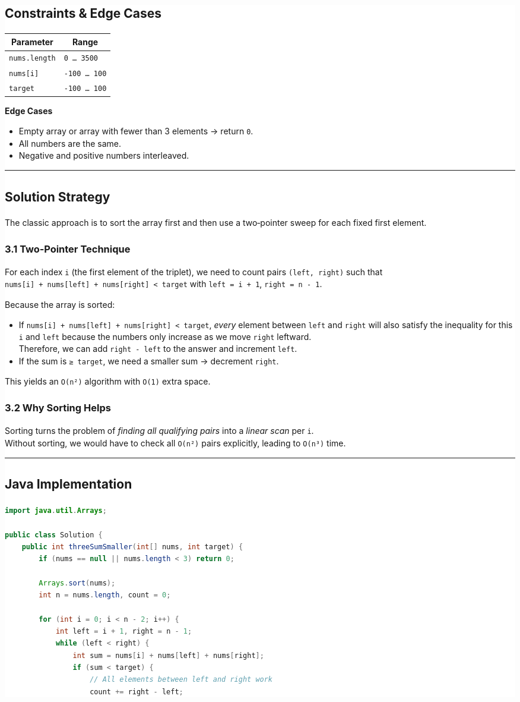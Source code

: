 ## Constraints & Edge Cases <a name="constraints--edge-cases"></a>

| Parameter | Range |
|-----------|-------|
| `nums.length` | `0 … 3500` |
| `nums[i]` | `-100 … 100` |
| `target` | `-100 … 100` |

**Edge Cases**

- Empty array or array with fewer than 3 elements → return `0`.  
- All numbers are the same.  
- Negative and positive numbers interleaved.  

---

## Solution Strategy <a name="solution-strategy"></a>

The classic approach is to sort the array first and then use a two‑pointer sweep for each fixed first element.

### 3.1 Two‑Pointer Technique

For each index `i` (the first element of the triplet), we need to count pairs `(left, right)` such that  
`nums[i] + nums[left] + nums[right] < target` with `left = i + 1`, `right = n - 1`.

Because the array is sorted:

- If `nums[i] + nums[left] + nums[right] < target`, *every* element between `left` and `right` will also satisfy the inequality for this `i` and `left` because the numbers only increase as we move `right` leftward.  
  Therefore, we can add `right - left` to the answer and increment `left`.  
- If the sum is `≥ target`, we need a smaller sum → decrement `right`.

This yields an `O(n²)` algorithm with `O(1)` extra space.

### 3.2 Why Sorting Helps

Sorting turns the problem of *finding all qualifying pairs* into a *linear scan* per `i`.  
Without sorting, we would have to check all `O(n²)` pairs explicitly, leading to `O(n³)` time.

---

## Java Implementation <a name="java-implementation"></a>

```java
import java.util.Arrays;

public class Solution {
    public int threeSumSmaller(int[] nums, int target) {
        if (nums == null || nums.length < 3) return 0;

        Arrays.sort(nums);
        int n = nums.length, count = 0;

        for (int i = 0; i < n - 2; i++) {
            int left = i + 1, right = n - 1;
            while (left < right) {
                int sum = nums[i] + nums[left] + nums[right];
                if (sum < target) {
                    // All elements between left and right work
                    count += right - left;
```